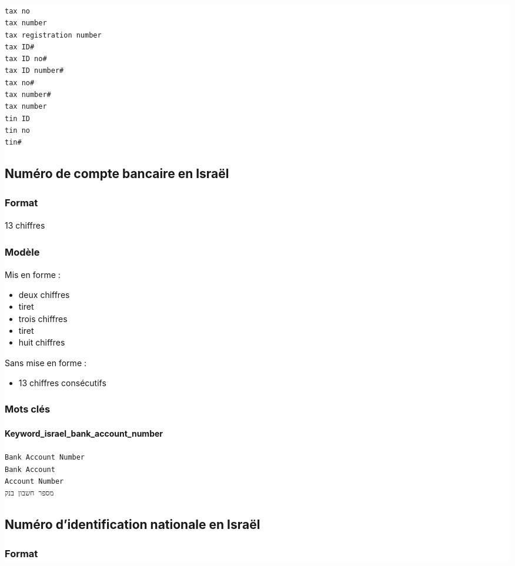 ```
tax no
tax number
tax registration number
tax ID#
tax ID no#
tax ID number#
tax no#
tax number#
tax number
tin ID
tin no
tin#
```

## <a name="israel-bank-account-number"></a>Numéro de compte bancaire en Israël

### <a name="format"></a>Format

13 chiffres

### <a name="pattern"></a>Modèle

Mis en forme :

- deux chiffres
- tiret
- trois chiffres
- tiret
- huit chiffres

Sans mise en forme :

- 13 chiffres consécutifs

### <a name="keywords"></a>Mots clés

#### <a name="keyword_israel_bank_account_number"></a>Keyword\_israel\_bank\_account\_number

```
Bank Account Number
Bank Account
Account Number
מספר חשבון בנק
```

## <a name="israel-national-identification-number"></a>Numéro d’identification nationale en Israël

### <a name="format"></a>Format
